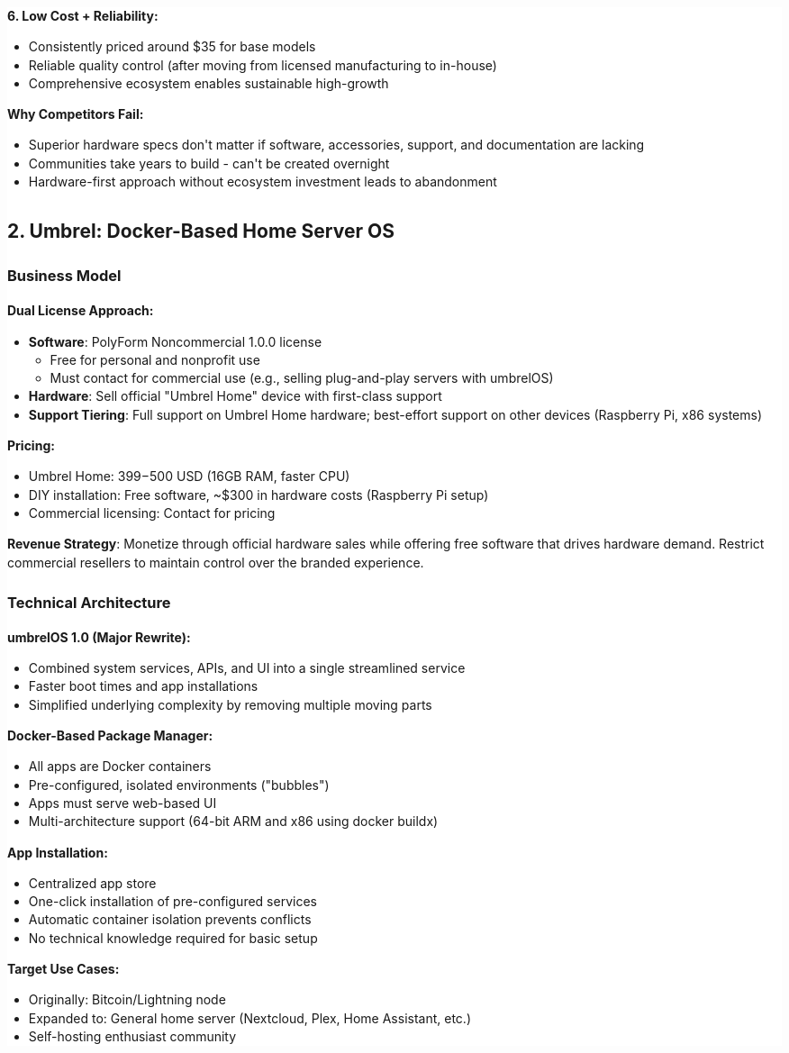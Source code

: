 **6. Low Cost + Reliability:**
- Consistently priced around $35 for base models
- Reliable quality control (after moving from licensed manufacturing to in-house)
- Comprehensive ecosystem enables sustainable high-growth

**Why Competitors Fail:**
- Superior hardware specs don't matter if software, accessories, support, and documentation are lacking
- Communities take years to build - can't be created overnight
- Hardware-first approach without ecosystem investment leads to abandonment


## 2. Umbrel: Docker-Based Home Server OS

### Business Model

**Dual License Approach:**
- **Software**: PolyForm Noncommercial 1.0.0 license
  - Free for personal and nonprofit use
  - Must contact for commercial use (e.g., selling plug-and-play servers with umbrelOS)
- **Hardware**: Sell official "Umbrel Home" device with first-class support
- **Support Tiering**: Full support on Umbrel Home hardware; best-effort support on other devices (Raspberry Pi, x86 systems)

**Pricing:**
- Umbrel Home: $399-$500 USD (16GB RAM, faster CPU)
- DIY installation: Free software, ~$300 in hardware costs (Raspberry Pi setup)
- Commercial licensing: Contact for pricing

**Revenue Strategy**: Monetize through official hardware sales while offering free software that drives hardware demand. Restrict commercial resellers to maintain control over the branded experience.

### Technical Architecture

**umbrelOS 1.0 (Major Rewrite):**
- Combined system services, APIs, and UI into a single streamlined service
- Faster boot times and app installations
- Simplified underlying complexity by removing multiple moving parts

**Docker-Based Package Manager:**
- All apps are Docker containers
- Pre-configured, isolated environments ("bubbles")
- Apps must serve web-based UI
- Multi-architecture support (64-bit ARM and x86 using docker buildx)

**App Installation:**
- Centralized app store
- One-click installation of pre-configured services
- Automatic container isolation prevents conflicts
- No technical knowledge required for basic setup

**Target Use Cases:**
- Originally: Bitcoin/Lightning node
- Expanded to: General home server (Nextcloud, Plex, Home Assistant, etc.)
- Self-hosting enthusiast community
